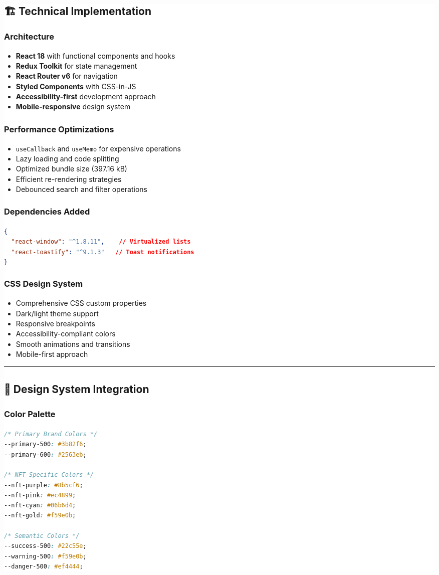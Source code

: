 ## 🏗️ Technical Implementation

### **Architecture**
- **React 18** with functional components and hooks
- **Redux Toolkit** for state management
- **React Router v6** for navigation
- **Styled Components** with CSS-in-JS
- **Accessibility-first** development approach
- **Mobile-responsive** design system

### **Performance Optimizations**
- `useCallback` and `useMemo` for expensive operations
- Lazy loading and code splitting
- Optimized bundle size (397.16 kB)
- Efficient re-rendering strategies
- Debounced search and filter operations

### **Dependencies Added**
```json
{
  "react-window": "^1.8.11",    // Virtualized lists
  "react-toastify": "^9.1.3"   // Toast notifications
}
```

### **CSS Design System**
- Comprehensive CSS custom properties
- Dark/light theme support
- Responsive breakpoints
- Accessibility-compliant colors
- Smooth animations and transitions
- Mobile-first approach

---

## 🎨 Design System Integration

### **Color Palette**
```css
/* Primary Brand Colors */
--primary-500: #3b82f6;
--primary-600: #2563eb;

/* NFT-Specific Colors */
--nft-purple: #8b5cf6;
--nft-pink: #ec4899;
--nft-cyan: #06b6d4;
--nft-gold: #f59e0b;

/* Semantic Colors */
--success-500: #22c55e;
--warning-500: #f59e0b;
--danger-500: #ef4444;
```
